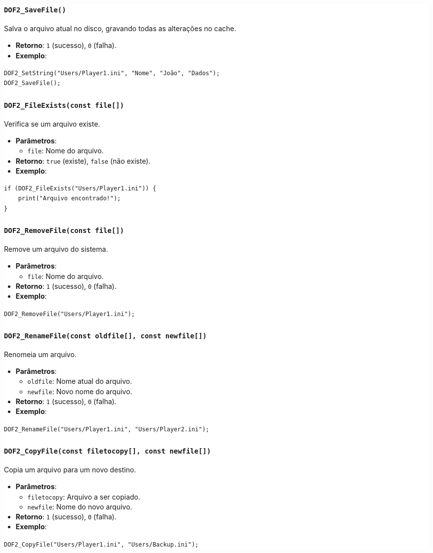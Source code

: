 ### `DOF2_SaveFile()`
Salva o arquivo atual no disco, gravando todas as alterações no cache.
- **Retorno**: `1` (sucesso), `0` (falha).
- **Exemplo**:
```pawn
DOF2_SetString("Users/Player1.ini", "Nome", "João", "Dados");
DOF2_SaveFile();
```

### `DOF2_FileExists(const file[])`
Verifica se um arquivo existe.
- **Parâmetros**:
  - `file`: Nome do arquivo.
- **Retorno**: `true` (existe), `false` (não existe).
- **Exemplo**:
```pawn
if (DOF2_FileExists("Users/Player1.ini")) {
    print("Arquivo encontrado!");
}
```

### `DOF2_RemoveFile(const file[])`
Remove um arquivo do sistema.
- **Parâmetros**:
  - `file`: Nome do arquivo.
- **Retorno**: `1` (sucesso), `0` (falha).
- **Exemplo**:
```pawn
DOF2_RemoveFile("Users/Player1.ini");
```

### `DOF2_RenameFile(const oldfile[], const newfile[])`
Renomeia um arquivo.
- **Parâmetros**:
  - `oldfile`: Nome atual do arquivo.
  - `newfile`: Novo nome do arquivo.
- **Retorno**: `1` (sucesso), `0` (falha).
- **Exemplo**:
```pawn
DOF2_RenameFile("Users/Player1.ini", "Users/Player2.ini");
```

### `DOF2_CopyFile(const filetocopy[], const newfile[])`
Copia um arquivo para um novo destino.
- **Parâmetros**:
  - `filetocopy`: Arquivo a ser copiado.
  - `newfile`: Nome do novo arquivo.
- **Retorno**: `1` (sucesso), `0` (falha).
- **Exemplo**:
```pawn
DOF2_CopyFile("Users/Player1.ini", "Users/Backup.ini");
```
